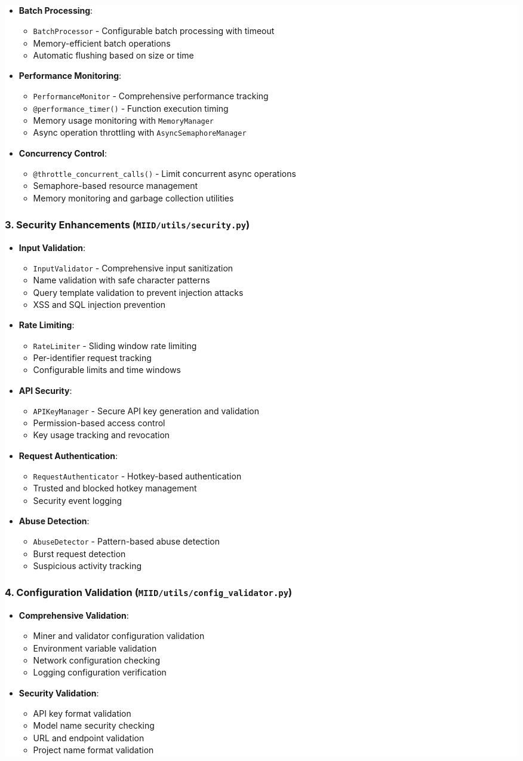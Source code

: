 - **Batch Processing**:
  - `BatchProcessor` - Configurable batch processing with timeout
  - Memory-efficient batch operations
  - Automatic flushing based on size or time

- **Performance Monitoring**:
  - `PerformanceMonitor` - Comprehensive performance tracking
  - `@performance_timer()` - Function execution timing
  - Memory usage monitoring with `MemoryManager`
  - Async operation throttling with `AsyncSemaphoreManager`

- **Concurrency Control**:
  - `@throttle_concurrent_calls()` - Limit concurrent async operations
  - Semaphore-based resource management
  - Memory monitoring and garbage collection utilities

### 3. **Security Enhancements** (`MIID/utils/security.py`)
- **Input Validation**:
  - `InputValidator` - Comprehensive input sanitization
  - Name validation with safe character patterns
  - Query template validation to prevent injection attacks
  - XSS and SQL injection prevention

- **Rate Limiting**:
  - `RateLimiter` - Sliding window rate limiting
  - Per-identifier request tracking
  - Configurable limits and time windows

- **API Security**:
  - `APIKeyManager` - Secure API key generation and validation
  - Permission-based access control
  - Key usage tracking and revocation

- **Request Authentication**:
  - `RequestAuthenticator` - Hotkey-based authentication
  - Trusted and blocked hotkey management
  - Security event logging

- **Abuse Detection**:
  - `AbuseDetector` - Pattern-based abuse detection
  - Burst request detection
  - Suspicious activity tracking

### 4. **Configuration Validation** (`MIID/utils/config_validator.py`)
- **Comprehensive Validation**:
  - Miner and validator configuration validation
  - Environment variable validation
  - Network configuration checking
  - Logging configuration verification

- **Security Validation**:
  - API key format validation
  - Model name security checking
  - URL and endpoint validation
  - Project name format validation
